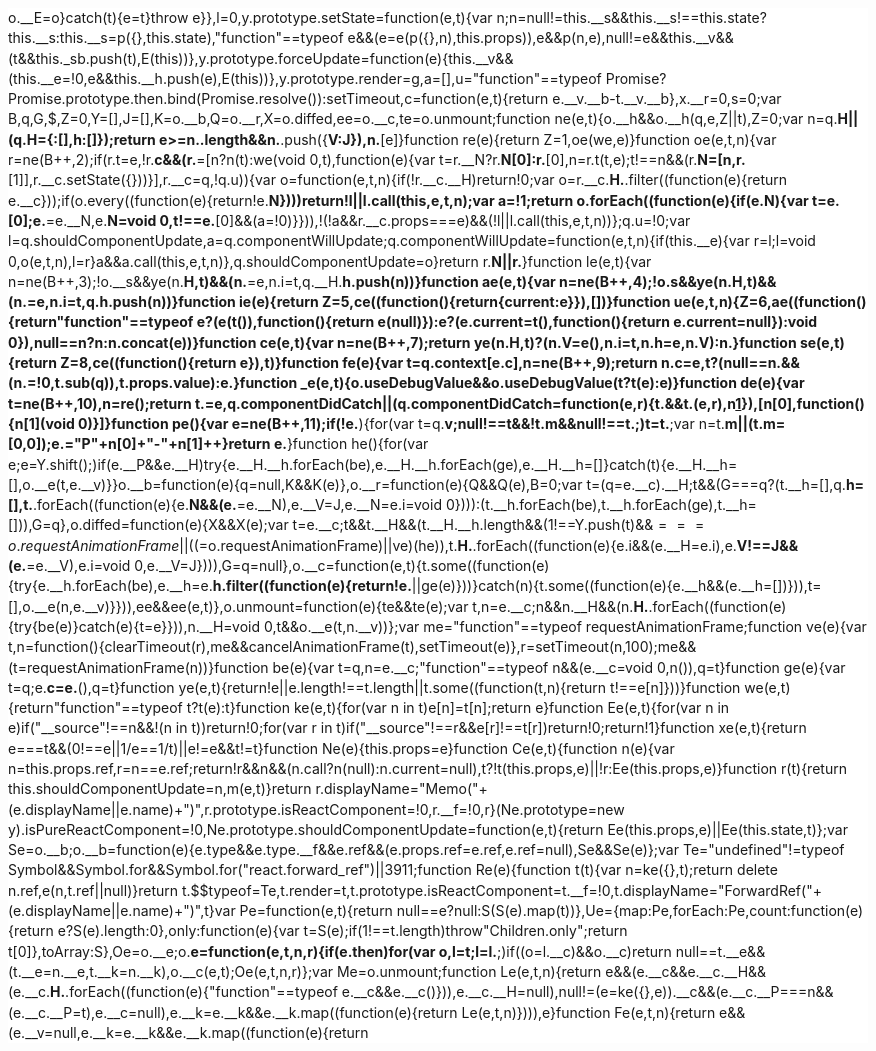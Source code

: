 o.__E=o}catch(t){e=t}throw e}},l=0,y.prototype.setState=function(e,t){var n;n=null!=this.__s&&this.__s!==this.state?this.__s:this.__s=p({},this.state),"function"==typeof e&&(e=e(p({},n),this.props)),e&&p(n,e),null!=e&&this.__v&&(t&&this._sb.push(t),E(this))},y.prototype.forceUpdate=function(e){this.__v&&(this.__e=!0,e&&this.__h.push(e),E(this))},y.prototype.render=g,a=[],u="function"==typeof Promise?Promise.prototype.then.bind(Promise.resolve()):setTimeout,c=function(e,t){return e.__v.__b-t.__v.__b},x.__r=0,s=0;var B,q,G,$,Z=0,Y=[],J=[],K=o.__b,Q=o.__r,X=o.diffed,ee=o.__c,te=o.unmount;function ne(e,t){o.__h&&o.__h(q,e,Z||t),Z=0;var n=q.__H||(q.__H={__:[],__h:[]});return e>=n.__.length&&n.__.push({__V:J}),n.__[e]}function re(e){return Z=1,oe(we,e)}function oe(e,t,n){var r=ne(B++,2);if(r.t=e,!r.__c&&(r.__=[n?n(t):we(void 0,t),function(e){var t=r.__N?r.__N[0]:r.__[0],n=r.t(t,e);t!==n&&(r.__N=[n,r.__[1]],r.__c.setState({}))}],r.__c=q,!q.u)){var o=function(e,t,n){if(!r.__c.__H)return!0;var o=r.__c.__H.__.filter((function(e){return e.__c}));if(o.every((function(e){return!e.__N})))return!l||l.call(this,e,t,n);var a=!1;return o.forEach((function(e){if(e.__N){var t=e.__[0];e.__=e.__N,e.__N=void 0,t!==e.__[0]&&(a=!0)}})),!(!a&&r.__c.props===e)&&(!l||l.call(this,e,t,n))};q.u=!0;var l=q.shouldComponentUpdate,a=q.componentWillUpdate;q.componentWillUpdate=function(e,t,n){if(this.__e){var r=l;l=void 0,o(e,t,n),l=r}a&&a.call(this,e,t,n)},q.shouldComponentUpdate=o}return r.__N||r.__}function le(e,t){var n=ne(B++,3);!o.__s&&ye(n.__H,t)&&(n.__=e,n.i=t,q.__H.__h.push(n))}function ae(e,t){var n=ne(B++,4);!o.__s&&ye(n.__H,t)&&(n.__=e,n.i=t,q.__h.push(n))}function ie(e){return Z=5,ce((function(){return{current:e}}),[])}function ue(e,t,n){Z=6,ae((function(){return"function"==typeof e?(e(t()),function(){return e(null)}):e?(e.current=t(),function(){return e.current=null}):void 0}),null==n?n:n.concat(e))}function ce(e,t){var n=ne(B++,7);return ye(n.__H,t)?(n.__V=e(),n.i=t,n.__h=e,n.__V):n.__}function se(e,t){return Z=8,ce((function(){return e}),t)}function fe(e){var t=q.context[e.__c],n=ne(B++,9);return n.c=e,t?(null==n.__&&(n.__=!0,t.sub(q)),t.props.value):e.__}function _e(e,t){o.useDebugValue&&o.useDebugValue(t?t(e):e)}function de(e){var t=ne(B++,10),n=re();return t.__=e,q.componentDidCatch||(q.componentDidCatch=function(e,r){t.__&&t.__(e,r),n[1](e)}),[n[0],function(){n[1](void 0)}]}function pe(){var e=ne(B++,11);if(!e.__){for(var t=q.__v;null!==t&&!t.__m&&null!==t.__;)t=t.__;var n=t.__m||(t.__m=[0,0]);e.__="P"+n[0]+"-"+n[1]++}return e.__}function he(){for(var e;e=Y.shift();)if(e.__P&&e.__H)try{e.__H.__h.forEach(be),e.__H.__h.forEach(ge),e.__H.__h=[]}catch(t){e.__H.__h=[],o.__e(t,e.__v)}}o.__b=function(e){q=null,K&&K(e)},o.__r=function(e){Q&&Q(e),B=0;var t=(q=e.__c).__H;t&&(G===q?(t.__h=[],q.__h=[],t.__.forEach((function(e){e.__N&&(e.__=e.__N),e.__V=J,e.__N=e.i=void 0}))):(t.__h.forEach(be),t.__h.forEach(ge),t.__h=[])),G=q},o.diffed=function(e){X&&X(e);var t=e.__c;t&&t.__H&&(t.__H.__h.length&&(1!==Y.push(t)&&$===o.requestAnimationFrame||(($=o.requestAnimationFrame)||ve)(he)),t.__H.__.forEach((function(e){e.i&&(e.__H=e.i),e.__V!==J&&(e.__=e.__V),e.i=void 0,e.__V=J}))),G=q=null},o.__c=function(e,t){t.some((function(e){try{e.__h.forEach(be),e.__h=e.__h.filter((function(e){return!e.__||ge(e)}))}catch(n){t.some((function(e){e.__h&&(e.__h=[])})),t=[],o.__e(n,e.__v)}})),ee&&ee(e,t)},o.unmount=function(e){te&&te(e);var t,n=e.__c;n&&n.__H&&(n.__H.__.forEach((function(e){try{be(e)}catch(e){t=e}})),n.__H=void 0,t&&o.__e(t,n.__v))};var me="function"==typeof requestAnimationFrame;function ve(e){var t,n=function(){clearTimeout(r),me&&cancelAnimationFrame(t),setTimeout(e)},r=setTimeout(n,100);me&&(t=requestAnimationFrame(n))}function be(e){var t=q,n=e.__c;"function"==typeof n&&(e.__c=void 0,n()),q=t}function ge(e){var t=q;e.__c=e.__(),q=t}function ye(e,t){return!e||e.length!==t.length||t.some((function(t,n){return t!==e[n]}))}function we(e,t){return"function"==typeof t?t(e):t}function ke(e,t){for(var n in t)e[n]=t[n];return e}function Ee(e,t){for(var n in e)if("__source"!==n&&!(n in t))return!0;for(var r in t)if("__source"!==r&&e[r]!==t[r])return!0;return!1}function xe(e,t){return e===t&&(0!==e||1/e==1/t)||e!=e&&t!=t}function Ne(e){this.props=e}function Ce(e,t){function n(e){var n=this.props.ref,r=n==e.ref;return!r&&n&&(n.call?n(null):n.current=null),t?!t(this.props,e)||!r:Ee(this.props,e)}function r(t){return this.shouldComponentUpdate=n,m(e,t)}return r.displayName="Memo("+(e.displayName||e.name)+")",r.prototype.isReactComponent=!0,r.__f=!0,r}(Ne.prototype=new y).isPureReactComponent=!0,Ne.prototype.shouldComponentUpdate=function(e,t){return Ee(this.props,e)||Ee(this.state,t)};var Se=o.__b;o.__b=function(e){e.type&&e.type.__f&&e.ref&&(e.props.ref=e.ref,e.ref=null),Se&&Se(e)};var Te="undefined"!=typeof Symbol&&Symbol.for&&Symbol.for("react.forward_ref")||3911;function Re(e){function t(t){var n=ke({},t);return delete n.ref,e(n,t.ref||null)}return t.$$typeof=Te,t.render=t,t.prototype.isReactComponent=t.__f=!0,t.displayName="ForwardRef("+(e.displayName||e.name)+")",t}var Pe=function(e,t){return null==e?null:S(S(e).map(t))},Ue={map:Pe,forEach:Pe,count:function(e){return e?S(e).length:0},only:function(e){var t=S(e);if(1!==t.length)throw"Children.only";return t[0]},toArray:S},Oe=o.__e;o.__e=function(e,t,n,r){if(e.then)for(var o,l=t;l=l.__;)if((o=l.__c)&&o.__c)return null==t.__e&&(t.__e=n.__e,t.__k=n.__k),o.__c(e,t);Oe(e,t,n,r)};var Me=o.unmount;function Le(e,t,n){return e&&(e.__c&&e.__c.__H&&(e.__c.__H.__.forEach((function(e){"function"==typeof e.__c&&e.__c()})),e.__c.__H=null),null!=(e=ke({},e)).__c&&(e.__c.__P===n&&(e.__c.__P=t),e.__c=null),e.__k=e.__k&&e.__k.map((function(e){return Le(e,t,n)}))),e}function Fe(e,t,n){return e&&(e.__v=null,e.__k=e.__k&&e.__k.map((function(e){return